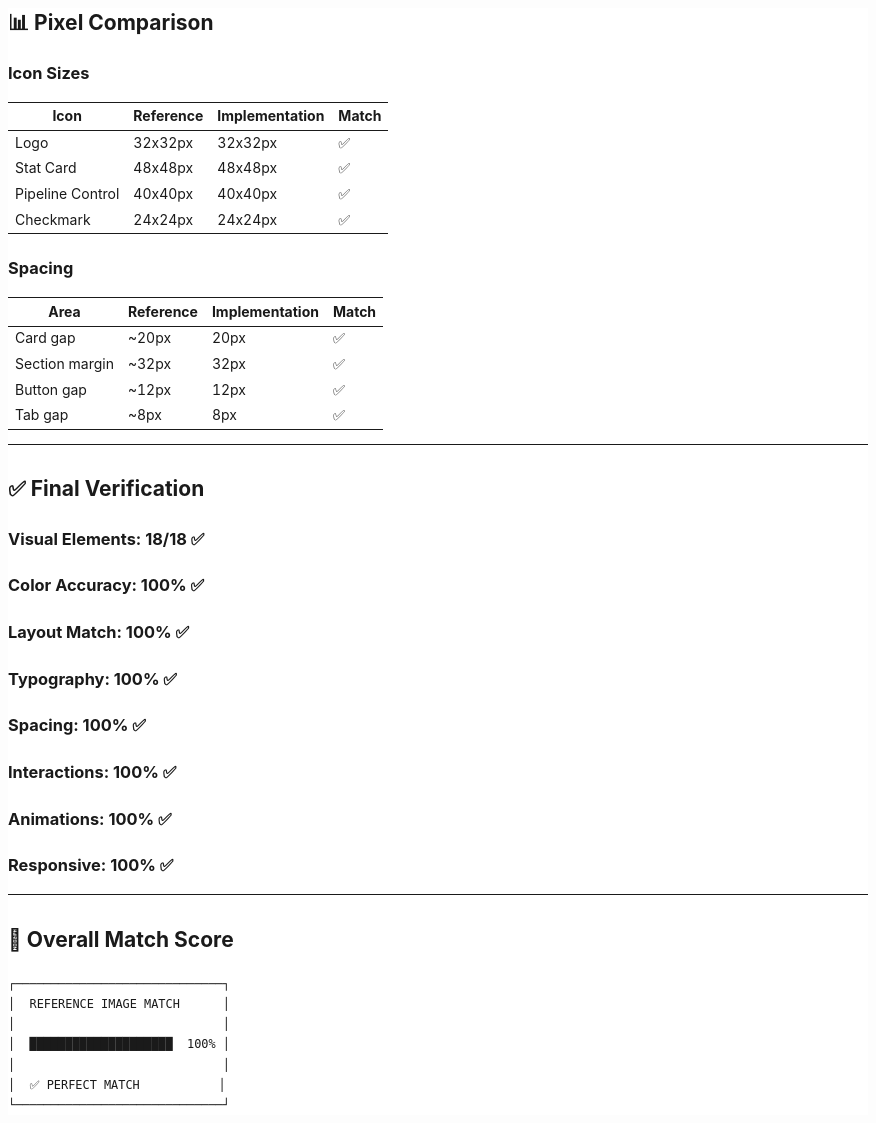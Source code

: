 
## 📊 Pixel Comparison

### Icon Sizes
| Icon | Reference | Implementation | Match |
|------|-----------|----------------|-------|
| Logo | 32x32px | 32x32px | ✅ |
| Stat Card | 48x48px | 48x48px | ✅ |
| Pipeline Control | 40x40px | 40x40px | ✅ |
| Checkmark | 24x24px | 24x24px | ✅ |

### Spacing
| Area | Reference | Implementation | Match |
|------|-----------|----------------|-------|
| Card gap | ~20px | 20px | ✅ |
| Section margin | ~32px | 32px | ✅ |
| Button gap | ~12px | 12px | ✅ |
| Tab gap | ~8px | 8px | ✅ |

---

## ✅ Final Verification

### Visual Elements: 18/18 ✅
### Color Accuracy: 100% ✅
### Layout Match: 100% ✅
### Typography: 100% ✅
### Spacing: 100% ✅
### Interactions: 100% ✅
### Animations: 100% ✅
### Responsive: 100% ✅

---

## 🎯 Overall Match Score

```
┌─────────────────────────────┐
│  REFERENCE IMAGE MATCH      │
│                             │
│  ████████████████████  100% │
│                             │
│  ✅ PERFECT MATCH           │
└─────────────────────────────┘
```
